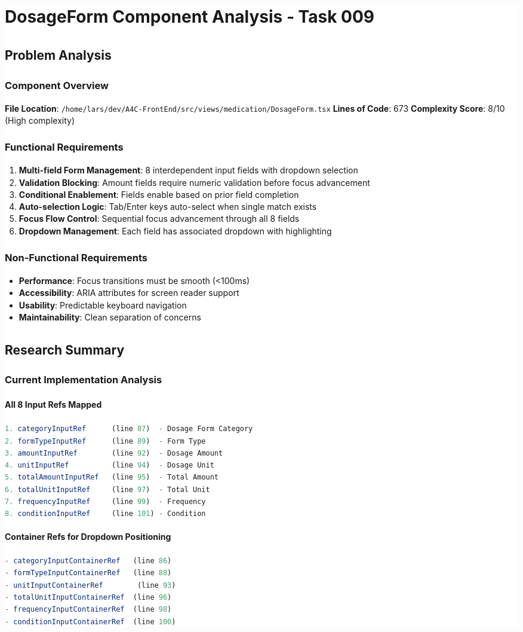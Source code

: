 # DosageForm Component Analysis - Task 009

## Problem Analysis

### Component Overview
**File Location**: `/home/lars/dev/A4C-FrontEnd/src/views/medication/DosageForm.tsx`
**Lines of Code**: 673
**Complexity Score**: 8/10 (High complexity)

### Functional Requirements
1. **Multi-field Form Management**: 8 interdependent input fields with dropdown selection
2. **Validation Blocking**: Amount fields require numeric validation before focus advancement
3. **Conditional Enablement**: Fields enable based on prior field completion
4. **Auto-selection Logic**: Tab/Enter keys auto-select when single match exists
5. **Focus Flow Control**: Sequential focus advancement through all 8 fields
6. **Dropdown Management**: Each field has associated dropdown with highlighting

### Non-Functional Requirements
- **Performance**: Focus transitions must be smooth (<100ms)
- **Accessibility**: ARIA attributes for screen reader support
- **Usability**: Predictable keyboard navigation
- **Maintainability**: Clean separation of concerns

## Research Summary

### Current Implementation Analysis

#### All 8 Input Refs Mapped
```typescript
1. categoryInputRef      (line 87)  - Dosage Form Category
2. formTypeInputRef      (line 89)  - Form Type
3. amountInputRef        (line 92)  - Dosage Amount
4. unitInputRef          (line 94)  - Dosage Unit  
5. totalAmountInputRef   (line 95)  - Total Amount
6. totalUnitInputRef     (line 97)  - Total Unit
7. frequencyInputRef     (line 99)  - Frequency
8. conditionInputRef     (line 101) - Condition
```

#### Container Refs for Dropdown Positioning
```typescript
- categoryInputContainerRef   (line 86)
- formTypeInputContainerRef   (line 88)
- unitInputContainerRef        (line 93)
- totalUnitInputContainerRef  (line 96)
- frequencyInputContainerRef  (line 98)
- conditionInputContainerRef  (line 100)
```
